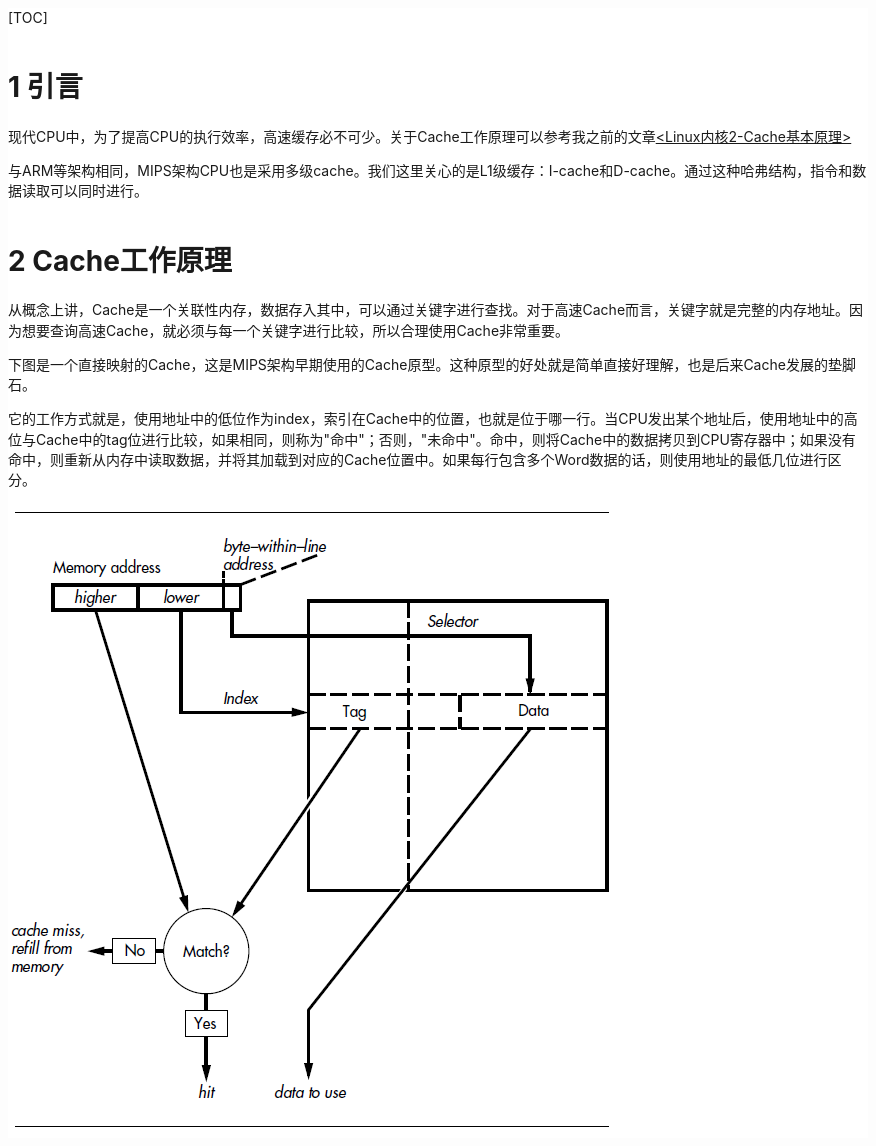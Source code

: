 [TOC]

# 1 引言

现代CPU中，为了提高CPU的执行效率，高速缓存必不可少。关于Cache工作原理可以参考我之前的文章[<Linux内核2-Cache基本原理>](https://tupelo-shen.github.io/2020/04/30/Linux%E5%86%85%E6%A0%B82-Cache%E5%9F%BA%E6%9C%AC%E5%8E%9F%E7%90%86/)

与ARM等架构相同，MIPS架构CPU也是采用多级cache。我们这里关心的是L1级缓存：I-cache和D-cache。通过这种哈弗结构，指令和数据读取可以同时进行。

# 2 Cache工作原理

从概念上讲，Cache是一个关联性内存，数据存入其中，可以通过关键字进行查找。对于高速Cache而言，关键字就是完整的内存地址。因为想要查询高速Cache，就必须与每一个关键字进行比较，所以合理使用Cache非常重要。

下图是一个直接映射的Cache，这是MIPS架构早期使用的Cache原型。这种原型的好处就是简单直接好理解，也是后来Cache发展的垫脚石。

它的工作方式就是，使用地址中的低位作为index，索引在Cache中的位置，也就是位于哪一行。当CPU发出某个地址后，使用地址中的高位与Cache中的tag位进行比较，如果相同，则称为"命中"；否则，"未命中"。命中，则将Cache中的数据拷贝到CPU寄存器中；如果没有命中，则重新从内存中读取数据，并将其加载到对应的Cache位置中。如果每行包含多个Word数据的话，则使用地址的最低几位进行区分。

<img src="https://raw.githubusercontent.com/tupelo-shen/my_test/master/doc/linux/mips-architecture/others/images/see_mips_run_4_1.PNG">
